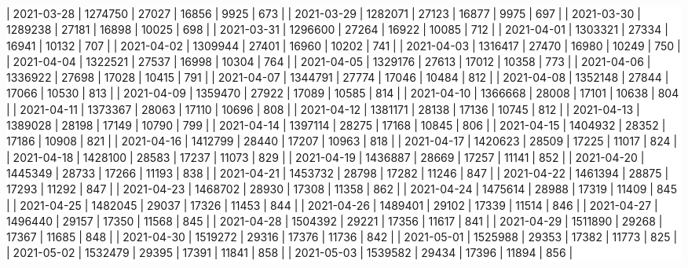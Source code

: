 | 2021-03-28 | 1274750 | 27027 | 16856 | 9925 | 673 |
| 2021-03-29 | 1282071 | 27123 | 16877 | 9975 | 697 |
| 2021-03-30 | 1289238 | 27181 | 16898 | 10025 | 698 |
| 2021-03-31 | 1296600 | 27264 | 16922 | 10085 | 712 |
| 2021-04-01 | 1303321 | 27334 | 16941 | 10132 | 707 |
| 2021-04-02 | 1309944 | 27401 | 16960 | 10202 | 741 |
| 2021-04-03 | 1316417 | 27470 | 16980 | 10249 | 750 |
| 2021-04-04 | 1322521 | 27537 | 16998 | 10304 | 764 |
| 2021-04-05 | 1329176 | 27613 | 17012 | 10358 | 773 |
| 2021-04-06 | 1336922 | 27698 | 17028 | 10415 | 791 |
| 2021-04-07 | 1344791 | 27774 | 17046 | 10484 | 812 |
| 2021-04-08 | 1352148 | 27844 | 17066 | 10530 | 813 |
| 2021-04-09 | 1359470 | 27922 | 17089 | 10585 | 814 |
| 2021-04-10 | 1366668 | 28008 | 17101 | 10638 | 804 |
| 2021-04-11 | 1373367 | 28063 | 17110 | 10696 | 808 |
| 2021-04-12 | 1381171 | 28138 | 17136 | 10745 | 812 |
| 2021-04-13 | 1389028 | 28198 | 17149 | 10790 | 799 |
| 2021-04-14 | 1397114 | 28275 | 17168 | 10845 | 806 |
| 2021-04-15 | 1404932 | 28352 | 17186 | 10908 | 821 |
| 2021-04-16 | 1412799 | 28440 | 17207 | 10963 | 818 |
| 2021-04-17 | 1420623 | 28509 | 17225 | 11017 | 824 |
| 2021-04-18 | 1428100 | 28583 | 17237 | 11073 | 829 |
| 2021-04-19 | 1436887 | 28669 | 17257 | 11141 | 852 |
| 2021-04-20 | 1445349 | 28733 | 17266 | 11193 | 838 |
| 2021-04-21 | 1453732 | 28798 | 17282 | 11246 | 847 |
| 2021-04-22 | 1461394 | 28875 | 17293 | 11292 | 847 |
| 2021-04-23 | 1468702 | 28930 | 17308 | 11358 | 862 |
| 2021-04-24 | 1475614 | 28988 | 17319 | 11409 | 845 |
| 2021-04-25 | 1482045 | 29037 | 17326 | 11453 | 844 |
| 2021-04-26 | 1489401 | 29102 | 17339 | 11514 | 846 |
| 2021-04-27 | 1496440 | 29157 | 17350 | 11568 | 845 |
| 2021-04-28 | 1504392 | 29221 | 17356 | 11617 | 841 |
| 2021-04-29 | 1511890 | 29268 | 17367 | 11685 | 848 |
| 2021-04-30 | 1519272 | 29316 | 17376 | 11736 | 842 |
| 2021-05-01 | 1525988 | 29353 | 17382 | 11773 | 825 |
| 2021-05-02 | 1532479 | 29395 | 17391 | 11841 | 858 |
| 2021-05-03 | 1539582 | 29434 | 17396 | 11894 | 856 |